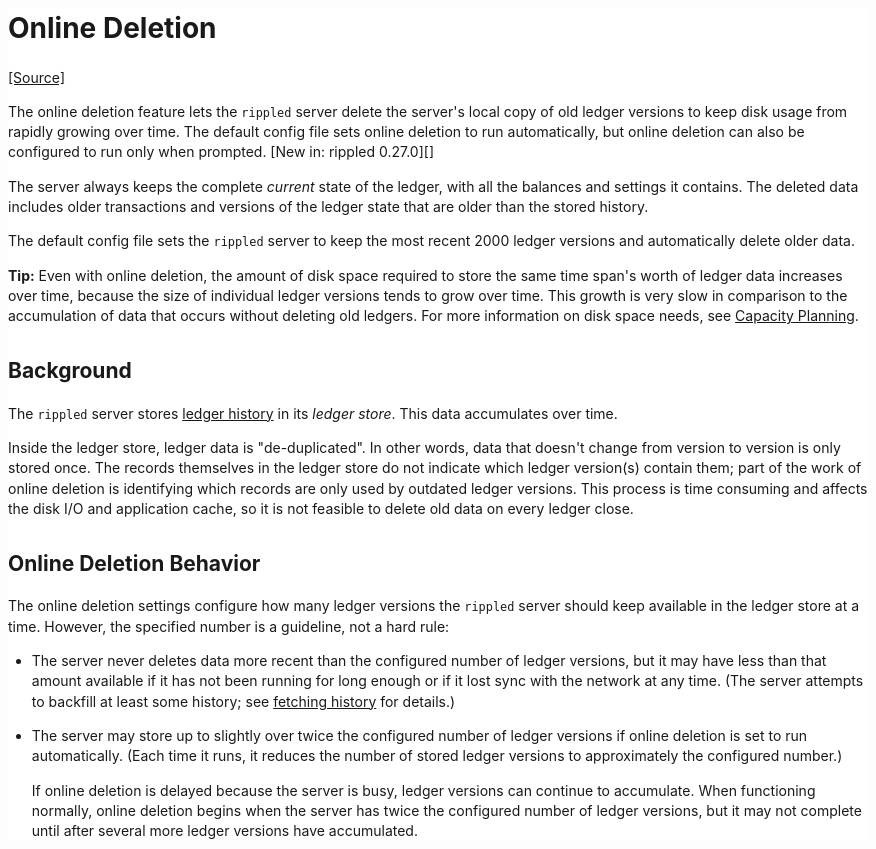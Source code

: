 # Online Deletion
[[Source]<br/>](https://github.com/ripple/rippled/blob/master/src/ripple/app/misc/SHAMapStoreImp.cpp "Source")

The online deletion feature lets the `rippled` server delete the server's local copy of old ledger versions to keep disk usage from rapidly growing over time. The default config file sets online deletion to run automatically, but online deletion can also be configured to run only when prompted. [New in: rippled 0.27.0][]

The server always keeps the complete _current_ state of the ledger, with all the balances and settings it contains. The deleted data includes older transactions and versions of the ledger state that are older than the stored history.

The default config file sets the `rippled` server to keep the most recent 2000 ledger versions and automatically delete older data.

**Tip:** Even with online deletion, the amount of disk space required to store the same time span's worth of ledger data increases over time, because the size of individual ledger versions tends to grow over time. This growth is very slow in comparison to the accumulation of data that occurs without deleting old ledgers. For more information on disk space needs, see [Capacity Planning](capacity-planning.html).


## Background

The `rippled` server stores [ledger history](ledger-history.html) in its _ledger store_. This data accumulates over time.

Inside the ledger store, ledger data is "de-duplicated". In other words, data that doesn't change from version to version is only stored once. The records themselves in the ledger store do not indicate which ledger version(s) contain them; part of the work of online deletion is identifying which records are only used by outdated ledger versions. This process is time consuming and affects the disk I/O and application cache, so it is not feasible to delete old data on every ledger close.


## Online Deletion Behavior

The online deletion settings configure how many ledger versions the `rippled` server should keep available in the ledger store at a time. However, the specified number is a guideline, not a hard rule:

- The server never deletes data more recent than the configured number of ledger versions, but it may have less than that amount available if it has not been running for long enough or if it lost sync with the network at any time. (The server attempts to backfill at least some history; see [fetching history](ledger-history.html#fetching-history) for details.)
- The server may store up to slightly over twice the configured number of ledger versions if online deletion is set to run automatically. (Each time it runs, it reduces the number of stored ledger versions to approximately the configured number.)

    If online deletion is delayed because the server is busy, ledger versions can continue to accumulate. When functioning normally, online deletion begins when the server has twice the configured number of ledger versions, but it may not complete until after several more ledger versions have accumulated.
